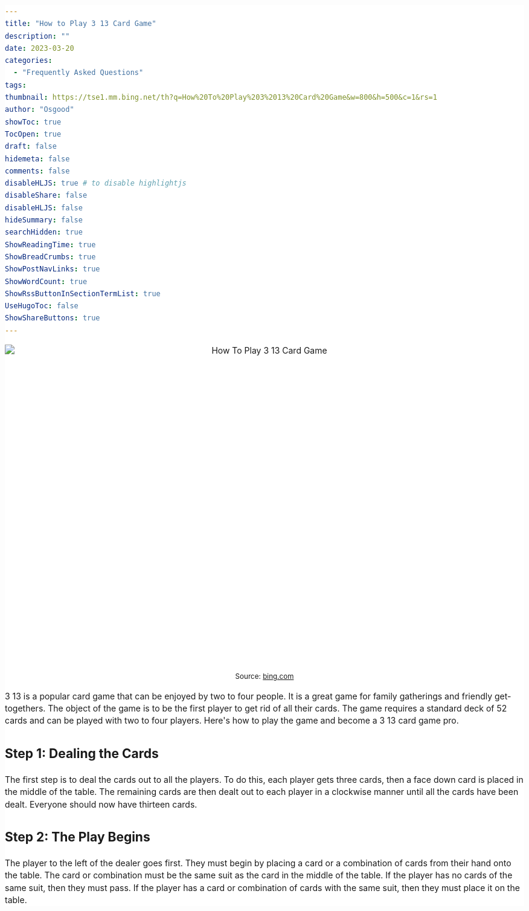 ```yaml
---
title: "How to Play 3 13 Card Game"
description: ""
date: 2023-03-20
categories:
  - "Frequently Asked Questions" 
tags: 
thumbnail: https://tse1.mm.bing.net/th?q=How%20To%20Play%203%2013%20Card%20Game&w=800&h=500&c=1&rs=1
author: "Osgood"
showToc: true
TocOpen: true
draft: false
hidemeta: false
comments: false
disableHLJS: true # to disable highlightjs
disableShare: false
disableHLJS: false
hideSummary: false
searchHidden: true
ShowReadingTime: true
ShowBreadCrumbs: true
ShowPostNavLinks: true
ShowWordCount: true
ShowRssButtonInSectionTermList: true
UseHugoToc: false
ShowShareButtons: true
---
```


<center>
	<img src="https://tse1.mm.bing.net/th?q=How%20To%20Play%203%2013%20Card%20Game&w=800&h=500&c=1&rs=1" alt="How To Play 3 13 Card Game" width="800" height="500" style="display: block; width: 100%; height: auto">
	<small>Source: <a href="https://www.bing.com" rel="nofollow">bing.com</a></small>
</center>

<p>3 13 is a popular card game that can be enjoyed by two to four people. It is a great game for family gatherings and friendly get-togethers. The object of the game is to be the first player to get rid of all their cards. The game requires a standard deck of 52 cards and can be played with two to four players. Here's how to play the game and become a 3 13 card game pro.</p>

<h2>Step 1: Dealing the Cards</h2>

<p>The first step is to deal the cards out to all the players. To do this, each player gets three cards, then a face down card is placed in the middle of the table. The remaining cards are then dealt out to each player in a clockwise manner until all the cards have been dealt. Everyone should now have thirteen cards.</p>

<h2>Step 2: The Play Begins</h2>

<p>The player to the left of the dealer goes first. They must begin by placing a card or a combination of cards from their hand onto the table. The card or combination must be the same suit as the card in the middle of the table. If the player has no cards of the same suit, then they must pass. If the player has a card or combination of cards with the same suit, then they must place it on the table.</p>
